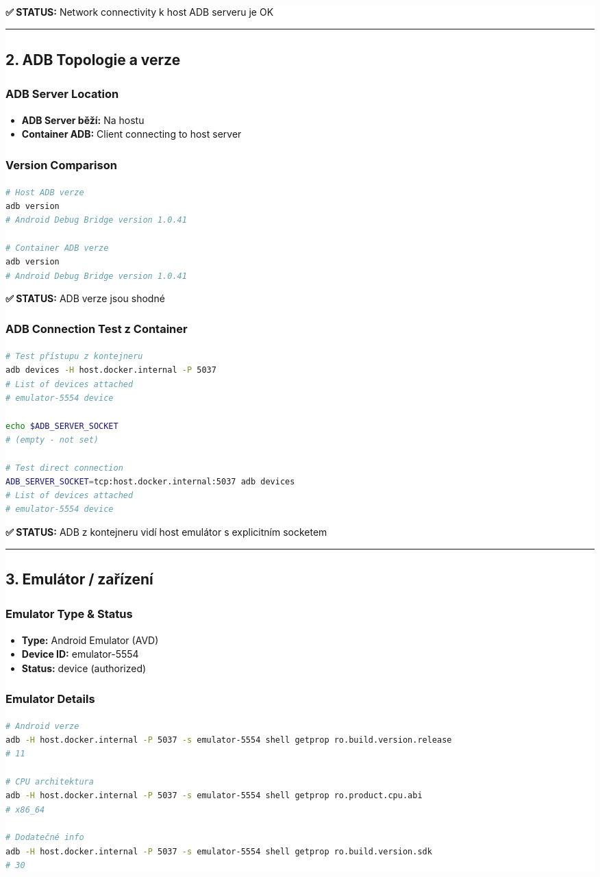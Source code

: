 
**✅ STATUS:** Network connectivity k host ADB serveru je OK

---

## 2. ADB Topologie a verze

### ADB Server Location
- **ADB Server běží:** Na hostu
- **Container ADB:** Client connecting to host server

### Version Comparison
```bash
# Host ADB verze
adb version
# Android Debug Bridge version 1.0.41

# Container ADB verze
adb version
# Android Debug Bridge version 1.0.41
```

**✅ STATUS:** ADB verze jsou shodné

### ADB Connection Test z Container
```bash
# Test přístupu z kontejneru
adb devices -H host.docker.internal -P 5037
# List of devices attached
# emulator-5554	device

echo $ADB_SERVER_SOCKET
# (empty - not set)

# Test direct connection
ADB_SERVER_SOCKET=tcp:host.docker.internal:5037 adb devices
# List of devices attached
# emulator-5554	device
```

**✅ STATUS:** ADB z kontejneru vidí host emulátor s explicitním socketem

---

## 3. Emulátor / zařízení

### Emulator Type & Status
- **Type:** Android Emulator (AVD)
- **Device ID:** emulator-5554
- **Status:** device (authorized)

### Emulator Details
```bash
# Android verze
adb -H host.docker.internal -P 5037 -s emulator-5554 shell getprop ro.build.version.release
# 11

# CPU architektura
adb -H host.docker.internal -P 5037 -s emulator-5554 shell getprop ro.product.cpu.abi
# x86_64

# Dodatečné info
adb -H host.docker.internal -P 5037 -s emulator-5554 shell getprop ro.build.version.sdk
# 30
```